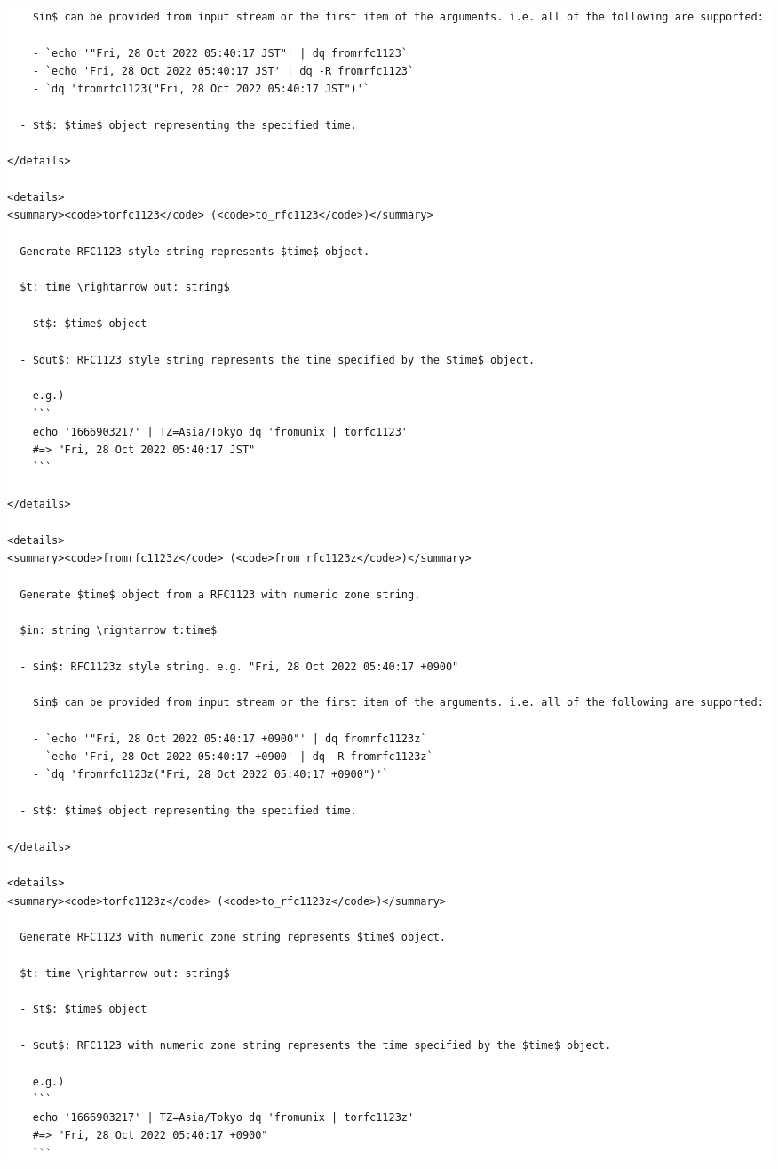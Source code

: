         $in$ can be provided from input stream or the first item of the arguments. i.e. all of the following are supported:

        - `echo '"Fri, 28 Oct 2022 05:40:17 JST"' | dq fromrfc1123`
        - `echo 'Fri, 28 Oct 2022 05:40:17 JST' | dq -R fromrfc1123`
        - `dq 'fromrfc1123("Fri, 28 Oct 2022 05:40:17 JST")'`

      - $t$: $time$ object representing the specified time.

    </details>

    <details>
    <summary><code>torfc1123</code> (<code>to_rfc1123</code>)</summary>

      Generate RFC1123 style string represents $time$ object.

      $t: time \rightarrow out: string$

      - $t$: $time$ object

      - $out$: RFC1123 style string represents the time specified by the $time$ object.

        e.g.)
        ```
        echo '1666903217' | TZ=Asia/Tokyo dq 'fromunix | torfc1123'
        #=> "Fri, 28 Oct 2022 05:40:17 JST"
        ```

    </details>

    <details>
    <summary><code>fromrfc1123z</code> (<code>from_rfc1123z</code>)</summary>

      Generate $time$ object from a RFC1123 with numeric zone string.

      $in: string \rightarrow t:time$

      - $in$: RFC1123z style string. e.g. "Fri, 28 Oct 2022 05:40:17 +0900"

        $in$ can be provided from input stream or the first item of the arguments. i.e. all of the following are supported:

        - `echo '"Fri, 28 Oct 2022 05:40:17 +0900"' | dq fromrfc1123z`
        - `echo 'Fri, 28 Oct 2022 05:40:17 +0900' | dq -R fromrfc1123z`
        - `dq 'fromrfc1123z("Fri, 28 Oct 2022 05:40:17 +0900")'`

      - $t$: $time$ object representing the specified time.

    </details>

    <details>
    <summary><code>torfc1123z</code> (<code>to_rfc1123z</code>)</summary>

      Generate RFC1123 with numeric zone string represents $time$ object.

      $t: time \rightarrow out: string$

      - $t$: $time$ object

      - $out$: RFC1123 with numeric zone string represents the time specified by the $time$ object.

        e.g.)
        ```
        echo '1666903217' | TZ=Asia/Tokyo dq 'fromunix | torfc1123z'
        #=> "Fri, 28 Oct 2022 05:40:17 +0900"
        ```
